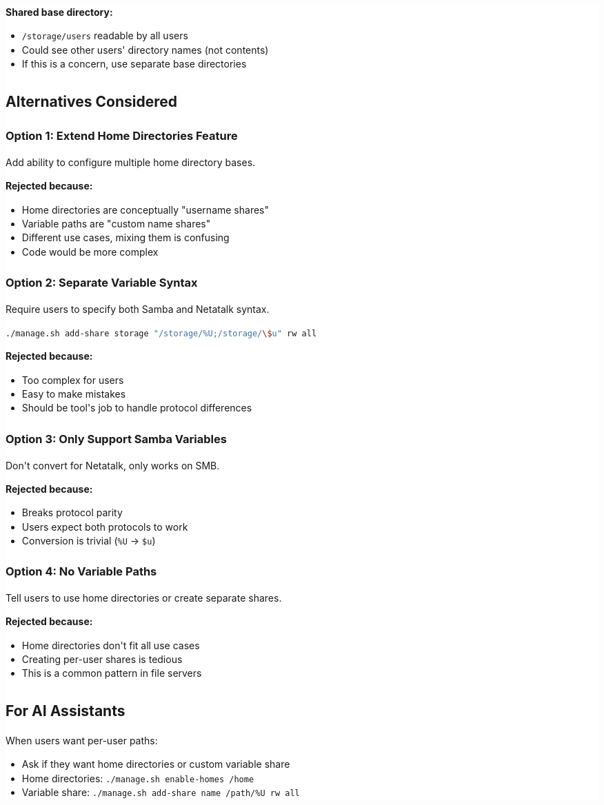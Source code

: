 **Shared base directory:**
- `/storage/users` readable by all users
- Could see other users' directory names (not contents)
- If this is a concern, use separate base directories

## Alternatives Considered

### Option 1: Extend Home Directories Feature

Add ability to configure multiple home directory bases.

**Rejected because:**
- Home directories are conceptually "username shares"
- Variable paths are "custom name shares"
- Different use cases, mixing them is confusing
- Code would be more complex

### Option 2: Separate Variable Syntax

Require users to specify both Samba and Netatalk syntax.

```bash
./manage.sh add-share storage "/storage/%U;/storage/\$u" rw all
```

**Rejected because:**
- Too complex for users
- Easy to make mistakes
- Should be tool's job to handle protocol differences

### Option 3: Only Support Samba Variables

Don't convert for Netatalk, only works on SMB.

**Rejected because:**
- Breaks protocol parity
- Users expect both protocols to work
- Conversion is trivial (`%U` → `$u`)

### Option 4: No Variable Paths

Tell users to use home directories or create separate shares.

**Rejected because:**
- Home directories don't fit all use cases
- Creating per-user shares is tedious
- This is a common pattern in file servers

## For AI Assistants

When users want per-user paths:
- Ask if they want home directories or custom variable share
- Home directories: `./manage.sh enable-homes /home`
- Variable share: `./manage.sh add-share name /path/%U rw all`
